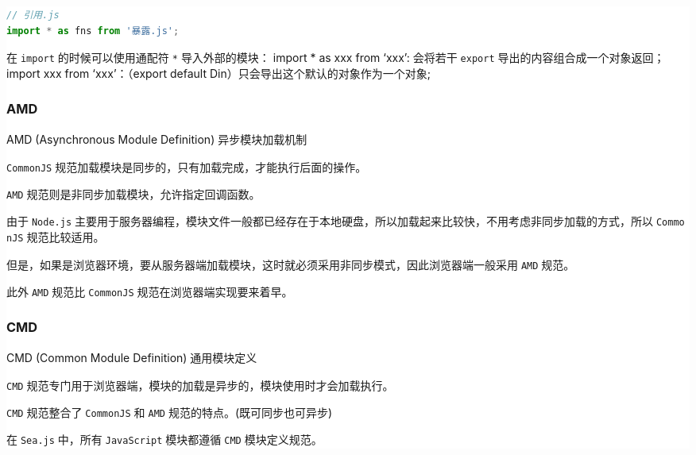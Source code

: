 ```javascript
// 引用.js
import * as fns from '暴露.js';
```
在 `import` 的时候可以使用通配符 `*` 导入外部的模块：
import * as xxx from ‘xxx’: 会将若干 `export` 导出的内容组合成一个对象返回；
import xxx from ‘xxx’：（export default Din）只会导出这个默认的对象作为一个对象;

### AMD
AMD (Asynchronous Module Definition) 异步模块加载机制

`CommonJS` 规范加载模块是同步的，只有加载完成，才能执行后面的操作。

`AMD` 规范则是非同步加载模块，允许指定回调函数。

由于 `Node.js` 主要用于服务器编程，模块文件一般都已经存在于本地硬盘，所以加载起来比较快，不用考虑非同步加载的方式，所以 `CommonJS` 规范比较适用。

但是，如果是浏览器环境，要从服务器端加载模块，这时就必须采用非同步模式，因此浏览器端一般采用 `AMD` 规范。

此外 `AMD` 规范比 `CommonJS` 规范在浏览器端实现要来着早。

### CMD
CMD (Common Module Definition) 通用模块定义

`CMD` 规范专门用于浏览器端，模块的加载是异步的，模块使用时才会加载执行。

`CMD` 规范整合了 `CommonJS` 和 `AMD` 规范的特点。(既可同步也可异步)

在 `Sea.js` 中，所有 `JavaScript` 模块都遵循 `CMD` 模块定义规范。
